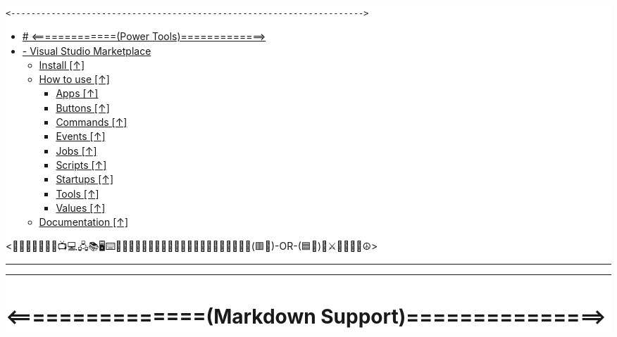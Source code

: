 ```
<---------------------------------------------------------------------->
```

-   [# <=============(Power Tools)=============>](#h1-idpower-tools-55markmarkmarkmarkmarkmarkpower-toolsmarkmarkmarkmarkmarkmarkh1)
-   [- Visual Studio Marketplace](#ullivisual-studio-marketplaceliul)
    -   [Install \[↑\]](#install-)
    -   [How to use \[↑\]](#how-to-use-)
        -   [Apps \[↑\]](#apps-)
        -   [Buttons \[↑\]](#buttons-)
        -   [Commands \[↑\]](#commands-)
        -   [Events \[↑\]](#events-)
        -   [Jobs \[↑\]](#jobs-)
        -   [Scripts \[↑\]](#scripts-)
        -   [Startups \[↑\]](#startups-)
        -   [Tools \[↑\]](#tools-)
        -   [Values \[↑\]](#values-)
    -   [Documentation \[↑\]](#documentation-)

```

```

<🦖🐒🧬🧑‍🤝‍🧑🧮📺💻🖧📚🖥️⌨️💾📀📁🔗🤖🧑‍🤝‍🧑🧬🐒🦖🧑‍💻👩‍🧑‍👨🏻‍💻👨🏿‍💻(🟥💊)-OR-(🟦💊)🚁⚔️👩‍💻🧑‍💻☮️>

```

```

---

---

# <===============(Markdown Support)===============>
